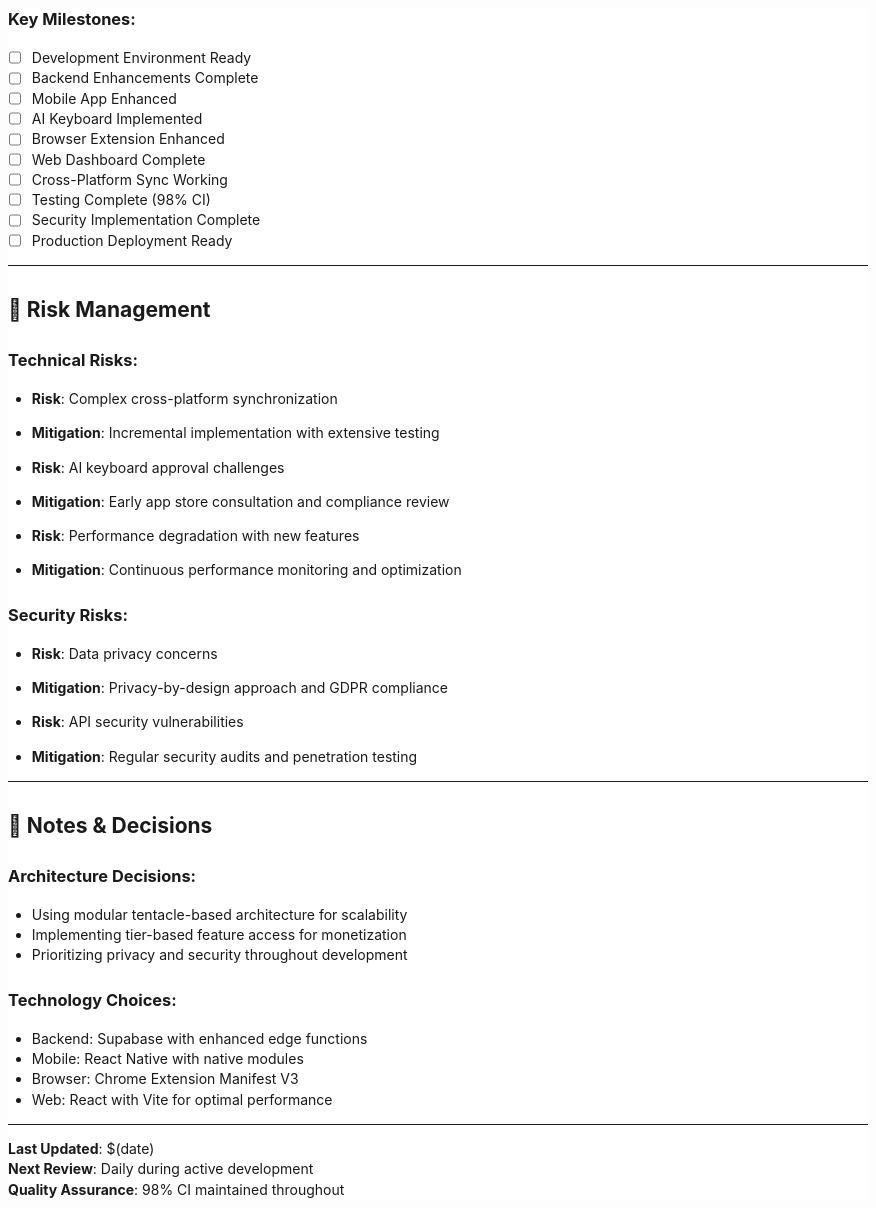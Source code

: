 ### **Key Milestones:**
- [ ] Development Environment Ready
- [ ] Backend Enhancements Complete
- [ ] Mobile App Enhanced
- [ ] AI Keyboard Implemented
- [ ] Browser Extension Enhanced
- [ ] Web Dashboard Complete
- [ ] Cross-Platform Sync Working
- [ ] Testing Complete (98% CI)
- [ ] Security Implementation Complete
- [ ] Production Deployment Ready

---

## 🚨 **Risk Management**

### **Technical Risks:**
- **Risk**: Complex cross-platform synchronization
- **Mitigation**: Incremental implementation with extensive testing

- **Risk**: AI keyboard approval challenges
- **Mitigation**: Early app store consultation and compliance review

- **Risk**: Performance degradation with new features
- **Mitigation**: Continuous performance monitoring and optimization

### **Security Risks:**
- **Risk**: Data privacy concerns
- **Mitigation**: Privacy-by-design approach and GDPR compliance

- **Risk**: API security vulnerabilities
- **Mitigation**: Regular security audits and penetration testing

---

## 📝 **Notes & Decisions**

### **Architecture Decisions:**
- Using modular tentacle-based architecture for scalability
- Implementing tier-based feature access for monetization
- Prioritizing privacy and security throughout development

### **Technology Choices:**
- Backend: Supabase with enhanced edge functions
- Mobile: React Native with native modules
- Browser: Chrome Extension Manifest V3
- Web: React with Vite for optimal performance

---

**Last Updated**: $(date)  
**Next Review**: Daily during active development  
**Quality Assurance**: 98% CI maintained throughout
